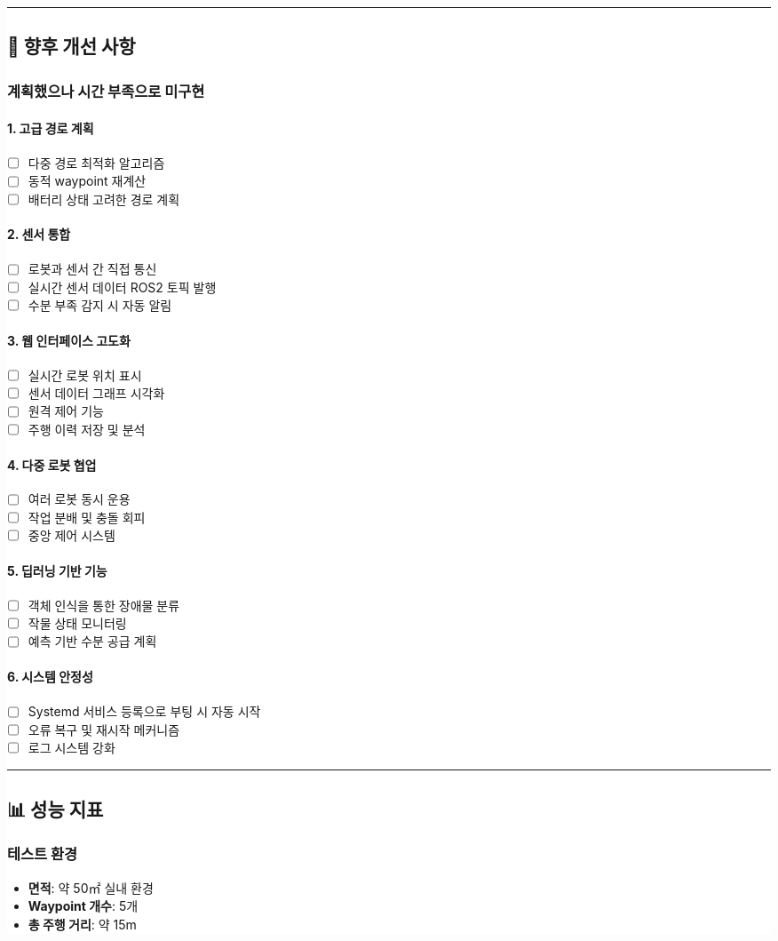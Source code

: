 * * *

🚧 향후 개선 사항
-----------

### 계획했으나 시간 부족으로 미구현

#### 1. 고급 경로 계획

* [ ] 다중 경로 최적화 알고리즘
* [ ] 동적 waypoint 재계산
* [ ] 배터리 상태 고려한 경로 계획

#### 2. 센서 통합

* [ ] 로봇과 센서 간 직접 통신
* [ ] 실시간 센서 데이터 ROS2 토픽 발행
* [ ] 수분 부족 감지 시 자동 알림

#### 3. 웹 인터페이스 고도화

* [ ] 실시간 로봇 위치 표시
* [ ] 센서 데이터 그래프 시각화
* [ ] 원격 제어 기능
* [ ] 주행 이력 저장 및 분석

#### 4. 다중 로봇 협업

* [ ] 여러 로봇 동시 운용
* [ ] 작업 분배 및 충돌 회피
* [ ] 중앙 제어 시스템

#### 5. 딥러닝 기반 기능

* [ ] 객체 인식을 통한 장애물 분류
* [ ] 작물 상태 모니터링
* [ ] 예측 기반 수분 공급 계획

#### 6. 시스템 안정성

* [ ] Systemd 서비스 등록으로 부팅 시 자동 시작
* [ ] 오류 복구 및 재시작 메커니즘
* [ ] 로그 시스템 강화

* * *

📊 성능 지표
--------

### 테스트 환경

* **면적**: 약 50㎡ 실내 환경
* **Waypoint 개수**: 5개
* **총 주행 거리**: 약 15m

